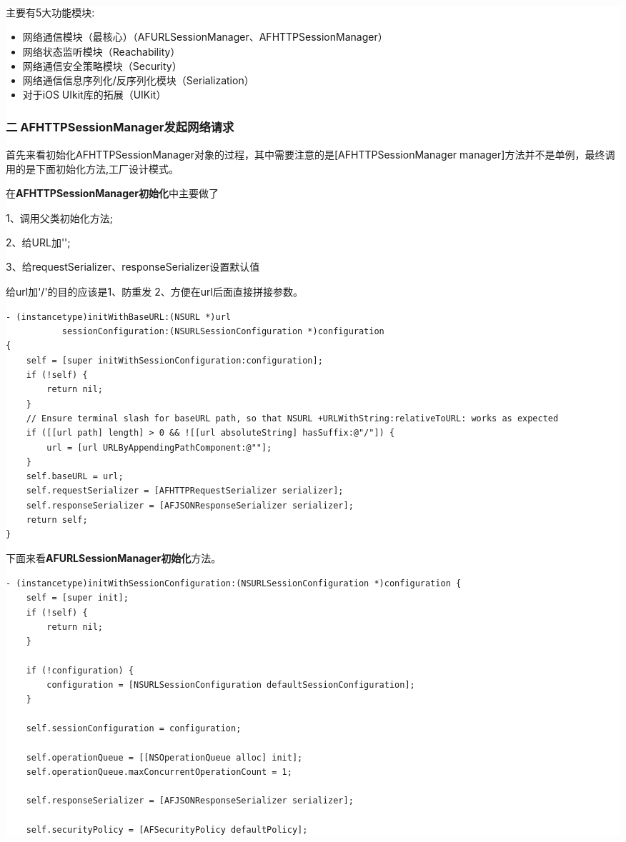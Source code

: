 主要有5大功能模块:

- 网络通信模块（最核心）（AFURLSessionManager、AFHTTPSessionManager）
- 网络状态监听模块（Reachability）
- 网络通信安全策略模块（Security）
- 网络通信信息序列化/反序列化模块（Serialization）
- 对于iOS UIkit库的拓展（UIKit）



### 二 AFHTTPSessionManager发起网络请求

首先来看初始化AFHTTPSessionManager对象的过程，其中需要注意的是[AFHTTPSessionManager manager]方法并不是单例，最终调用的是下面初始化方法,工厂设计模式。

在**AFHTTPSessionManager初始化**中主要做了

 1、调用父类初始化方法;

2、给URL加'';

3、给requestSerializer、responseSerializer设置默认值

给url加'/'的目的应该是1、防重发 2、方便在url后面直接拼接参数。



```
- (instancetype)initWithBaseURL:(NSURL *)url
           sessionConfiguration:(NSURLSessionConfiguration *)configuration
{
    self = [super initWithSessionConfiguration:configuration];
    if (!self) {
        return nil;
    }
    // Ensure terminal slash for baseURL path, so that NSURL +URLWithString:relativeToURL: works as expected
    if ([[url path] length] > 0 && ![[url absoluteString] hasSuffix:@"/"]) {
        url = [url URLByAppendingPathComponent:@""];
    }
    self.baseURL = url;
    self.requestSerializer = [AFHTTPRequestSerializer serializer];
    self.responseSerializer = [AFJSONResponseSerializer serializer];
    return self;
}
```



下面来看**AFURLSessionManager初始化**方法。

```
- (instancetype)initWithSessionConfiguration:(NSURLSessionConfiguration *)configuration {
    self = [super init];
    if (!self) {
        return nil;
    }

    if (!configuration) {
        configuration = [NSURLSessionConfiguration defaultSessionConfiguration];
    }

    self.sessionConfiguration = configuration;

    self.operationQueue = [[NSOperationQueue alloc] init];
    self.operationQueue.maxConcurrentOperationCount = 1;

    self.responseSerializer = [AFJSONResponseSerializer serializer];

    self.securityPolicy = [AFSecurityPolicy defaultPolicy];

```